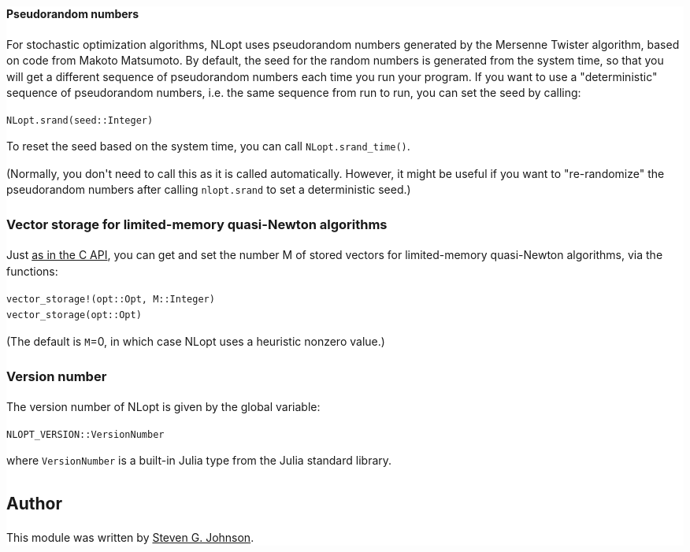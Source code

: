 #### Pseudorandom numbers

For stochastic optimization algorithms, NLopt uses pseudorandom numbers
generated by the Mersenne Twister algorithm, based on code from Makoto
Matsumoto. By default, the seed for the random numbers is generated
from the system time, so that you will get a different sequence of
pseudorandom numbers each time you run your program. If you want to
use a "deterministic" sequence of pseudorandom numbers, i.e. the same
sequence from run to run, you can set the seed by calling:

    NLopt.srand(seed::Integer)

To reset the seed based on the system time, you can call `NLopt.srand_time()`.

(Normally, you don't need to call this as it is called
automatically. However, it might be useful if you want to
"re-randomize" the pseudorandom numbers after calling `nlopt.srand` to
set a deterministic seed.)

### Vector storage for limited-memory quasi-Newton algorithms

Just [as in the C API](http://ab-initio.mit.edu/wiki/index.php/NLopt_Reference#Vector_storage_for_limited-memory_quasi-Newton_algorithms), you can get and set the number M of stored vectors for limited-memory quasi-Newton algorithms, via the functions:

    vector_storage!(opt::Opt, M::Integer)
    vector_storage(opt::Opt)

(The default is `M`=0, in which case NLopt uses a heuristic nonzero value.)

### Version number

The version number of NLopt is given by the global variable:

    NLOPT_VERSION::VersionNumber

where `VersionNumber` is a built-in Julia type from the Julia standard library.

## Author

This module was written by [Steven G. Johnson](http://math.mit.edu/~stevenj/).

